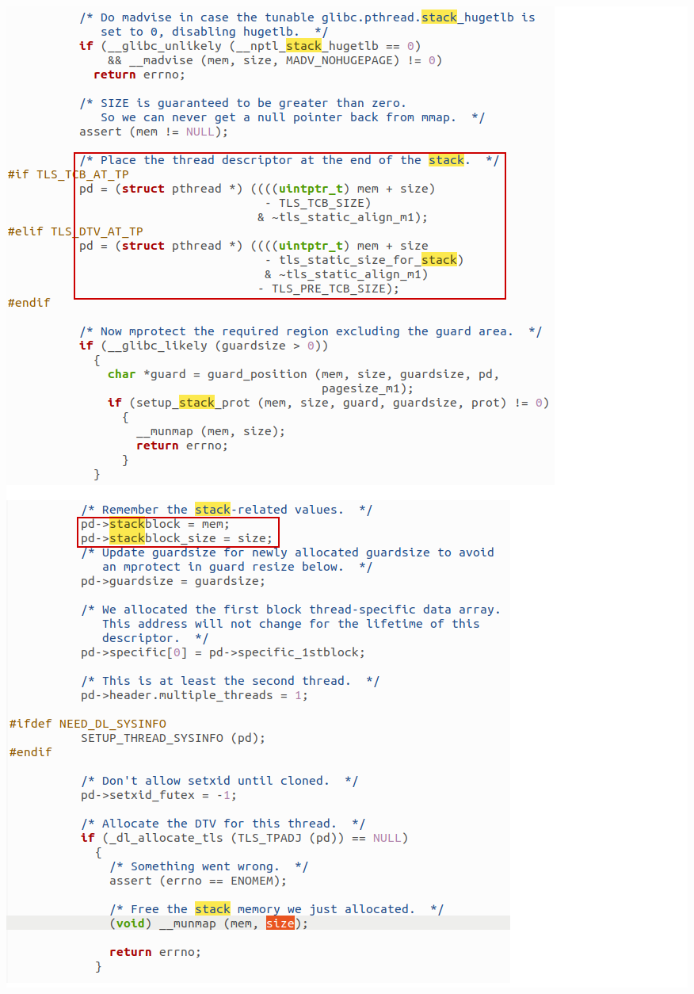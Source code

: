 ![image-20250502220105003](./.01_init_PID0_process/image-20250502220105003.png)

![image-20250502215852172](./.01_init_PID0_process/image-20250502215852172.png)